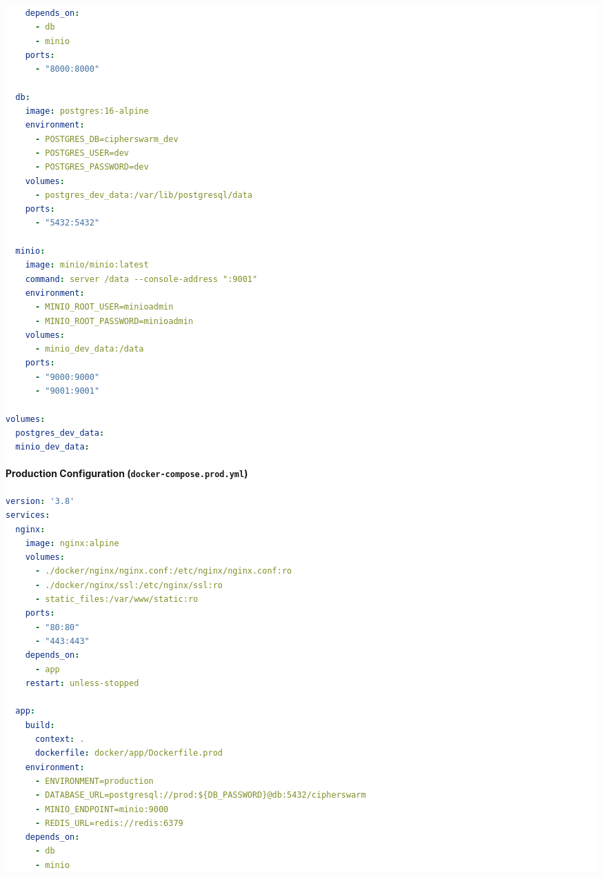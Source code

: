 ```yaml
    depends_on:
      - db
      - minio
    ports:
      - "8000:8000"
    
  db:
    image: postgres:16-alpine
    environment:
      - POSTGRES_DB=cipherswarm_dev
      - POSTGRES_USER=dev
      - POSTGRES_PASSWORD=dev
    volumes:
      - postgres_dev_data:/var/lib/postgresql/data
    ports:
      - "5432:5432"
    
  minio:
    image: minio/minio:latest
    command: server /data --console-address ":9001"
    environment:
      - MINIO_ROOT_USER=minioadmin
      - MINIO_ROOT_PASSWORD=minioadmin
    volumes:
      - minio_dev_data:/data
    ports:
      - "9000:9000"
      - "9001:9001"

volumes:
  postgres_dev_data:
  minio_dev_data:
```

#### Production Configuration (`docker-compose.prod.yml`)
```yaml
version: '3.8'
services:
  nginx:
    image: nginx:alpine
    volumes:
      - ./docker/nginx/nginx.conf:/etc/nginx/nginx.conf:ro
      - ./docker/nginx/ssl:/etc/nginx/ssl:ro
      - static_files:/var/www/static:ro
    ports:
      - "80:80"
      - "443:443"
    depends_on:
      - app
    restart: unless-stopped
    
  app:
    build:
      context: .
      dockerfile: docker/app/Dockerfile.prod
    environment:
      - ENVIRONMENT=production
      - DATABASE_URL=postgresql://prod:${DB_PASSWORD}@db:5432/cipherswarm
      - MINIO_ENDPOINT=minio:9000
      - REDIS_URL=redis://redis:6379
    depends_on:
      - db
      - minio
```